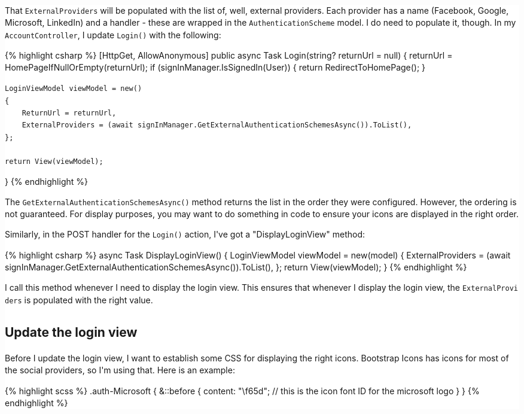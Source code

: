 That `ExternalProviders` will be populated with the list of, well, external providers.  Each provider has a name (Facebook, Google, Microsoft, LinkedIn) and a handler - these are wrapped in the `AuthenticationScheme` model.  I do need to populate it, though.  In my `AccountController`, I update `Login()` with the following:

{% highlight csharp %}
[HttpGet, AllowAnonymous]
public async Task<IActionResult> Login(string? returnUrl = null)
{
    returnUrl = HomePageIfNullOrEmpty(returnUrl);
    if (signInManager.IsSignedIn(User))
    {
        return RedirectToHomePage();
    }

    LoginViewModel viewModel = new()
    {
        ReturnUrl = returnUrl,
        ExternalProviders = (await signInManager.GetExternalAuthenticationSchemesAsync()).ToList(),
    };

    return View(viewModel);
}
{% endhighlight %}

The `GetExternalAuthenticationSchemesAsync()` method returns the list in the order they were configured.  However, the ordering is not guaranteed.  For display purposes, you may want to do something in code to ensure your icons are displayed in the right order.

Similarly, in the POST handler for the `Login()` action, I've got a "DisplayLoginView" method:

{% highlight csharp %}
  async Task<IActionResult> DisplayLoginView()
  {
      LoginViewModel viewModel = new(model)
      {
          ExternalProviders = (await signInManager.GetExternalAuthenticationSchemesAsync()).ToList(),
      };
      return View(viewModel);
  }
{% endhighlight %}

I call this method whenever I need to display the login view.  This ensures that whenever I display the login view, the `ExternalProviders` is populated with the right value.

## Update the login view

Before I update the login view, I want to establish some CSS for displaying the right icons.  Bootstrap Icons has icons for most of the social providers, so I'm using that.  Here is an example:

{% highlight scss %}
.auth-Microsoft {
    &::before {
        content: "\f65d"; // this is the icon font ID for the microsoft logo
    }
}
{% endhighlight %}


[github]: https://github.com/adrianhall/samples/tree/0920/identity